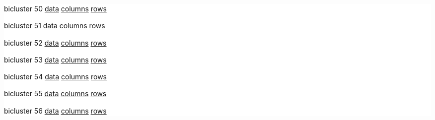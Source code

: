 bicluster 50 [data](https://github.com/realmarcin/MAK_results/blob/master/results/RNAseqDB/files/RNAseqDB_sortedids_20180623_all_cut_scoreperc66.0_exprNaN_0.0__nr_0.25_score_root.txt__50_expdata.txt) [columns](https://github.com/realmarcin/MAK_results/blob/master/results/RNAseqDB/files/RNAseqDB_sortedids_20180623_all_cut_scoreperc66.0_exprNaN_0.0__nr_0.25_score_root.txt__50_expdata.txt_colorder.txt) [rows](https://github.com/realmarcin/MAK_results/blob/master/results/RNAseqDB/files/RNAseqDB_sortedids_20180623_all_cut_scoreperc66.0_exprNaN_0.0__nr_0.25_score_root.txt__50_expdata.txt_roworder.txt) 

bicluster 51 [data](https://github.com/realmarcin/MAK_results/blob/master/results/RNAseqDB/files/RNAseqDB_sortedids_20180623_all_cut_scoreperc66.0_exprNaN_0.0__nr_0.25_score_root.txt__51_expdata.txt) [columns](https://github.com/realmarcin/MAK_results/blob/master/results/RNAseqDB/files/RNAseqDB_sortedids_20180623_all_cut_scoreperc66.0_exprNaN_0.0__nr_0.25_score_root.txt__51_expdata.txt_colorder.txt) [rows](https://github.com/realmarcin/MAK_results/blob/master/results/RNAseqDB/files/RNAseqDB_sortedids_20180623_all_cut_scoreperc66.0_exprNaN_0.0__nr_0.25_score_root.txt__51_expdata.txt_roworder.txt) 

bicluster 52 [data](https://github.com/realmarcin/MAK_results/blob/master/results/RNAseqDB/files/RNAseqDB_sortedids_20180623_all_cut_scoreperc66.0_exprNaN_0.0__nr_0.25_score_root.txt__52_expdata.txt) [columns](https://github.com/realmarcin/MAK_results/blob/master/results/RNAseqDB/files/RNAseqDB_sortedids_20180623_all_cut_scoreperc66.0_exprNaN_0.0__nr_0.25_score_root.txt__52_expdata.txt_colorder.txt) [rows](https://github.com/realmarcin/MAK_results/blob/master/results/RNAseqDB/files/RNAseqDB_sortedids_20180623_all_cut_scoreperc66.0_exprNaN_0.0__nr_0.25_score_root.txt__52_expdata.txt_roworder.txt) 

bicluster 53 [data](https://github.com/realmarcin/MAK_results/blob/master/results/RNAseqDB/files/RNAseqDB_sortedids_20180623_all_cut_scoreperc66.0_exprNaN_0.0__nr_0.25_score_root.txt__53_expdata.txt) [columns](https://github.com/realmarcin/MAK_results/blob/master/results/RNAseqDB/files/RNAseqDB_sortedids_20180623_all_cut_scoreperc66.0_exprNaN_0.0__nr_0.25_score_root.txt__53_expdata.txt_colorder.txt) [rows](https://github.com/realmarcin/MAK_results/blob/master/results/RNAseqDB/files/RNAseqDB_sortedids_20180623_all_cut_scoreperc66.0_exprNaN_0.0__nr_0.25_score_root.txt__53_expdata.txt_roworder.txt) 

bicluster 54 [data](https://github.com/realmarcin/MAK_results/blob/master/results/RNAseqDB/files/RNAseqDB_sortedids_20180623_all_cut_scoreperc66.0_exprNaN_0.0__nr_0.25_score_root.txt__54_expdata.txt) [columns](https://github.com/realmarcin/MAK_results/blob/master/results/RNAseqDB/files/RNAseqDB_sortedids_20180623_all_cut_scoreperc66.0_exprNaN_0.0__nr_0.25_score_root.txt__54_expdata.txt_colorder.txt) [rows](https://github.com/realmarcin/MAK_results/blob/master/results/RNAseqDB/files/RNAseqDB_sortedids_20180623_all_cut_scoreperc66.0_exprNaN_0.0__nr_0.25_score_root.txt__54_expdata.txt_roworder.txt) 

bicluster 55 [data](https://github.com/realmarcin/MAK_results/blob/master/results/RNAseqDB/files/RNAseqDB_sortedids_20180623_all_cut_scoreperc66.0_exprNaN_0.0__nr_0.25_score_root.txt__55_expdata.txt) [columns](https://github.com/realmarcin/MAK_results/blob/master/results/RNAseqDB/files/RNAseqDB_sortedids_20180623_all_cut_scoreperc66.0_exprNaN_0.0__nr_0.25_score_root.txt__55_expdata.txt_colorder.txt) [rows](https://github.com/realmarcin/MAK_results/blob/master/results/RNAseqDB/files/RNAseqDB_sortedids_20180623_all_cut_scoreperc66.0_exprNaN_0.0__nr_0.25_score_root.txt__55_expdata.txt_roworder.txt) 

bicluster 56 [data](https://github.com/realmarcin/MAK_results/blob/master/results/RNAseqDB/files/RNAseqDB_sortedids_20180623_all_cut_scoreperc66.0_exprNaN_0.0__nr_0.25_score_root.txt__56_expdata.txt) [columns](https://github.com/realmarcin/MAK_results/blob/master/results/RNAseqDB/files/RNAseqDB_sortedids_20180623_all_cut_scoreperc66.0_exprNaN_0.0__nr_0.25_score_root.txt__56_expdata.txt_colorder.txt) [rows](https://github.com/realmarcin/MAK_results/blob/master/results/RNAseqDB/files/RNAseqDB_sortedids_20180623_all_cut_scoreperc66.0_exprNaN_0.0__nr_0.25_score_root.txt__56_expdata.txt_roworder.txt) 
